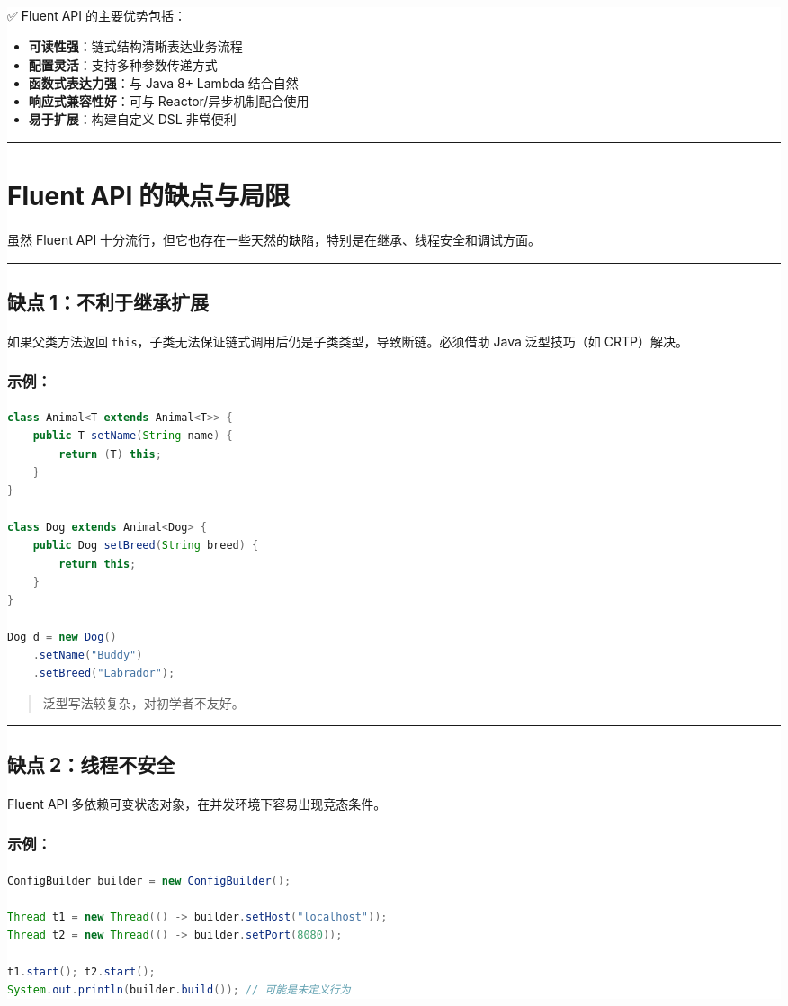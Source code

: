 ✅ Fluent API 的主要优势包括：

* **可读性强**：链式结构清晰表达业务流程
* **配置灵活**：支持多种参数传递方式
* **函数式表达力强**：与 Java 8+ Lambda 结合自然
* **响应式兼容性好**：可与 Reactor/异步机制配合使用
* **易于扩展**：构建自定义 DSL 非常便利

---

# Fluent API 的缺点与局限

虽然 Fluent API 十分流行，但它也存在一些天然的缺陷，特别是在继承、线程安全和调试方面。

---

## 缺点 1：不利于继承扩展

如果父类方法返回 `this`，子类无法保证链式调用后仍是子类类型，导致断链。必须借助 Java 泛型技巧（如 CRTP）解决。

### 示例：

```java
class Animal<T extends Animal<T>> {
    public T setName(String name) {
        return (T) this;
    }
}

class Dog extends Animal<Dog> {
    public Dog setBreed(String breed) {
        return this;
    }
}

Dog d = new Dog()
    .setName("Buddy")
    .setBreed("Labrador");
```

> 泛型写法较复杂，对初学者不友好。

---

## 缺点 2：线程不安全

Fluent API 多依赖可变状态对象，在并发环境下容易出现竞态条件。

### 示例：

```java
ConfigBuilder builder = new ConfigBuilder();

Thread t1 = new Thread(() -> builder.setHost("localhost"));
Thread t2 = new Thread(() -> builder.setPort(8080));

t1.start(); t2.start();
System.out.println(builder.build()); // 可能是未定义行为
```
